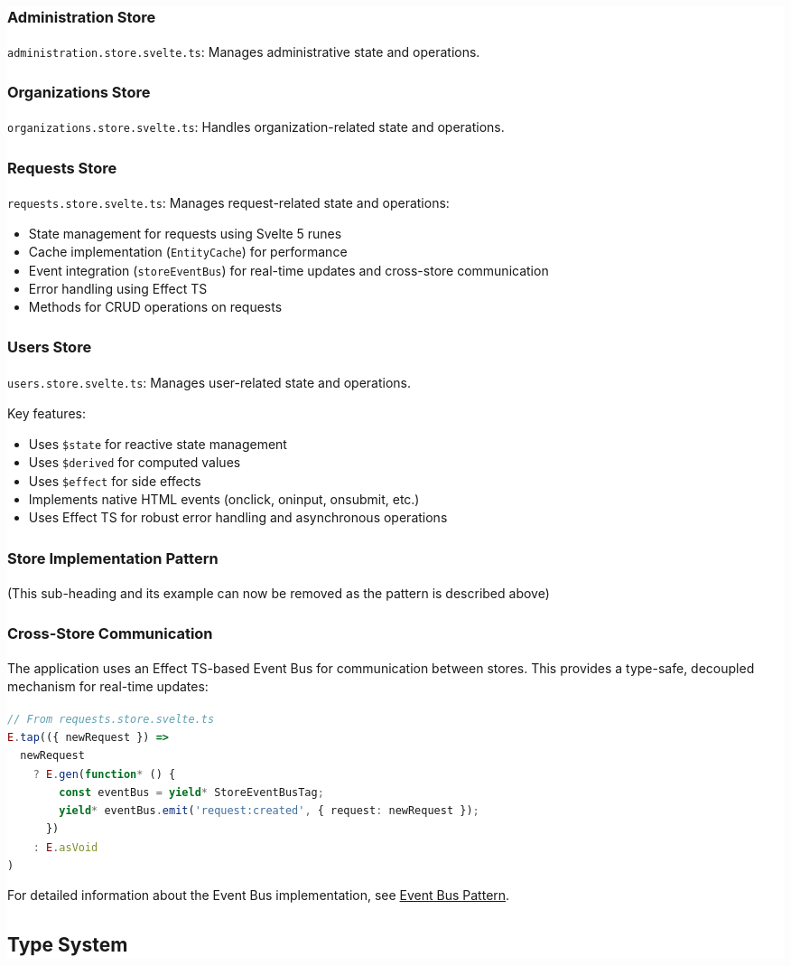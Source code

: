 ### Administration Store

`administration.store.svelte.ts`: Manages administrative state and operations.

### Organizations Store

`organizations.store.svelte.ts`: Handles organization-related state and operations.

### Requests Store

`requests.store.svelte.ts`: Manages request-related state and operations:

- State management for requests using Svelte 5 runes
- Cache implementation (`EntityCache`) for performance
- Event integration (`storeEventBus`) for real-time updates and cross-store communication
- Error handling using Effect TS
- Methods for CRUD operations on requests

### Users Store

`users.store.svelte.ts`: Manages user-related state and operations.

Key features:

- Uses `$state` for reactive state management
- Uses `$derived` for computed values
- Uses `$effect` for side effects
- Implements native HTML events (onclick, oninput, onsubmit, etc.)
- Uses Effect TS for robust error handling and asynchronous operations

### Store Implementation Pattern

(This sub-heading and its example can now be removed as the pattern is described above)

### Cross-Store Communication

The application uses an Effect TS-based Event Bus for communication between stores. This provides a type-safe, decoupled mechanism for real-time updates:

```typescript
// From requests.store.svelte.ts
E.tap(({ newRequest }) =>
  newRequest
    ? E.gen(function* () {
        const eventBus = yield* StoreEventBusTag;
        yield* eventBus.emit('request:created', { request: newRequest });
      })
    : E.asVoid
)
```

For detailed information about the Event Bus implementation, see [Event Bus Pattern](./event-bus-pattern.md).

## Type System
